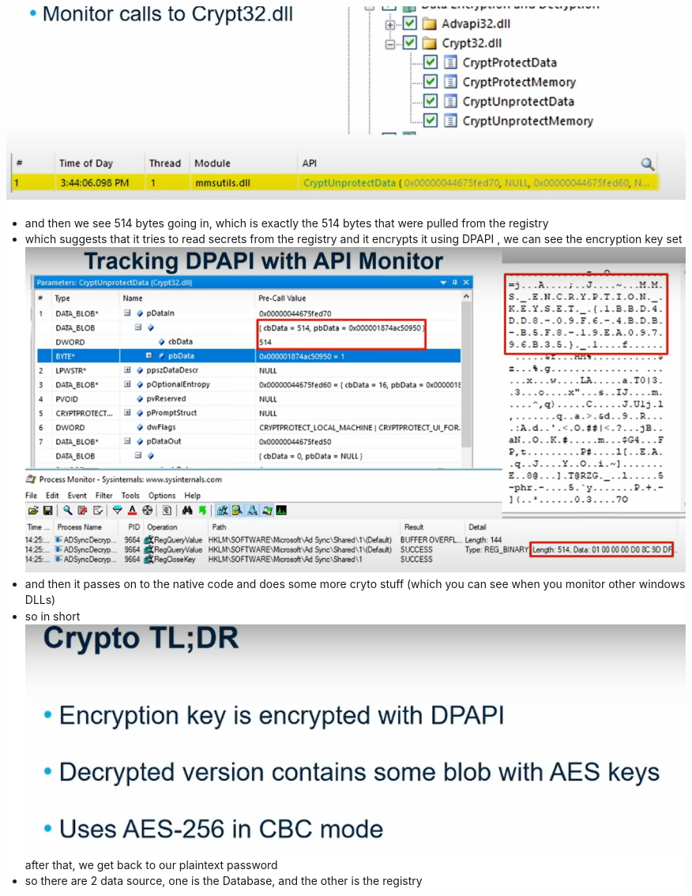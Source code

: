 ![](assets/Monterverde_assets/Pasted%20image%2020240101075711.png)
- and then we see 514 bytes going in, which is exactly the 514 bytes that were pulled from the registry
- which suggests that it tries to read secrets from the registry and it encrypts it using DPAPI , we can see the encryption key set
![](assets/Monterverde_assets/Pasted%20image%2020240101075958.png)
- and then it passes on to the native code and does some more cryto stuff (which you can see when you monitor other windows DLLs)
- so in short
![](assets/Monterverde_assets/Pasted%20image%2020240101080250.png)
after that, we get back to our plaintext password
- so there are 2 data source, one is the Database, and the other is the registry